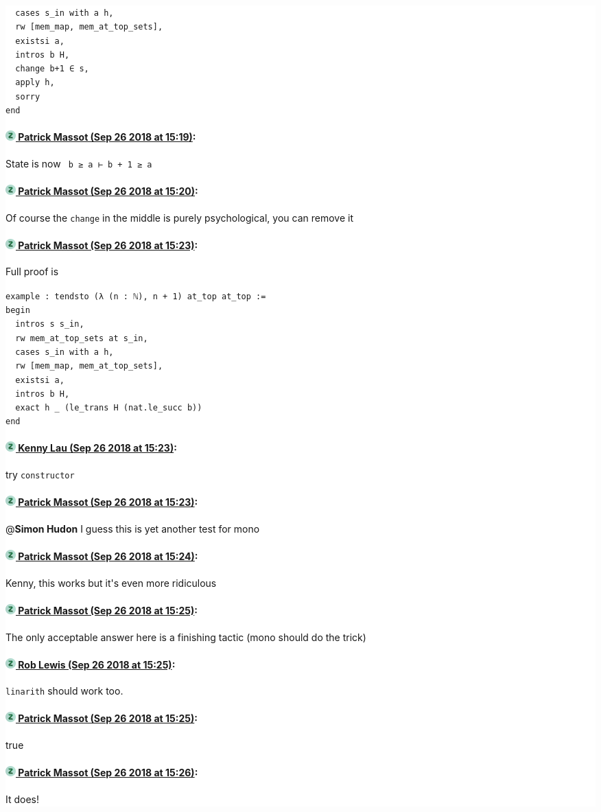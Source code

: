 ```lean
  cases s_in with a h, 
  rw [mem_map, mem_at_top_sets],
  existsi a, 
  intros b H,
  change b+1 ∈ s,
  apply h,
  sorry
end
```

#### [![Click to go to Zulip](../../assets/img/zulip2.png) Patrick Massot (Sep 26 2018 at 15:19)](https://leanprover.zulipchat.com/#narrow/stream/116395-maths/topic/Continuous%20Functions%20Preserve%20Limits/near/134673171):
State is now ` b ≥ a ⊢ b + 1 ≥ a`

#### [![Click to go to Zulip](../../assets/img/zulip2.png) Patrick Massot (Sep 26 2018 at 15:20)](https://leanprover.zulipchat.com/#narrow/stream/116395-maths/topic/Continuous%20Functions%20Preserve%20Limits/near/134673260):
Of course the `change` in the middle is purely psychological, you can remove it

#### [![Click to go to Zulip](../../assets/img/zulip2.png) Patrick Massot (Sep 26 2018 at 15:23)](https://leanprover.zulipchat.com/#narrow/stream/116395-maths/topic/Continuous%20Functions%20Preserve%20Limits/near/134673463):
Full proof is
```lean
example : tendsto (λ (n : ℕ), n + 1) at_top at_top :=
begin
  intros s s_in,
  rw mem_at_top_sets at s_in,
  cases s_in with a h, 
  rw [mem_map, mem_at_top_sets],
  existsi a, 
  intros b H,
  exact h _ (le_trans H (nat.le_succ b))
end
```

#### [![Click to go to Zulip](../../assets/img/zulip2.png) Kenny Lau (Sep 26 2018 at 15:23)](https://leanprover.zulipchat.com/#narrow/stream/116395-maths/topic/Continuous%20Functions%20Preserve%20Limits/near/134673487):
try `constructor`

#### [![Click to go to Zulip](../../assets/img/zulip2.png) Patrick Massot (Sep 26 2018 at 15:23)](https://leanprover.zulipchat.com/#narrow/stream/116395-maths/topic/Continuous%20Functions%20Preserve%20Limits/near/134673511):
@**Simon Hudon** I guess this is yet another test for mono

#### [![Click to go to Zulip](../../assets/img/zulip2.png) Patrick Massot (Sep 26 2018 at 15:24)](https://leanprover.zulipchat.com/#narrow/stream/116395-maths/topic/Continuous%20Functions%20Preserve%20Limits/near/134673602):
Kenny, this works but it's even more ridiculous

#### [![Click to go to Zulip](../../assets/img/zulip2.png) Patrick Massot (Sep 26 2018 at 15:25)](https://leanprover.zulipchat.com/#narrow/stream/116395-maths/topic/Continuous%20Functions%20Preserve%20Limits/near/134673625):
The only acceptable answer here is a finishing tactic (mono should do the trick)

#### [![Click to go to Zulip](../../assets/img/zulip2.png) Rob Lewis (Sep 26 2018 at 15:25)](https://leanprover.zulipchat.com/#narrow/stream/116395-maths/topic/Continuous%20Functions%20Preserve%20Limits/near/134673662):
`linarith` should work too.

#### [![Click to go to Zulip](../../assets/img/zulip2.png) Patrick Massot (Sep 26 2018 at 15:25)](https://leanprover.zulipchat.com/#narrow/stream/116395-maths/topic/Continuous%20Functions%20Preserve%20Limits/near/134673672):
true

#### [![Click to go to Zulip](../../assets/img/zulip2.png) Patrick Massot (Sep 26 2018 at 15:26)](https://leanprover.zulipchat.com/#narrow/stream/116395-maths/topic/Continuous%20Functions%20Preserve%20Limits/near/134673741):
It does!
